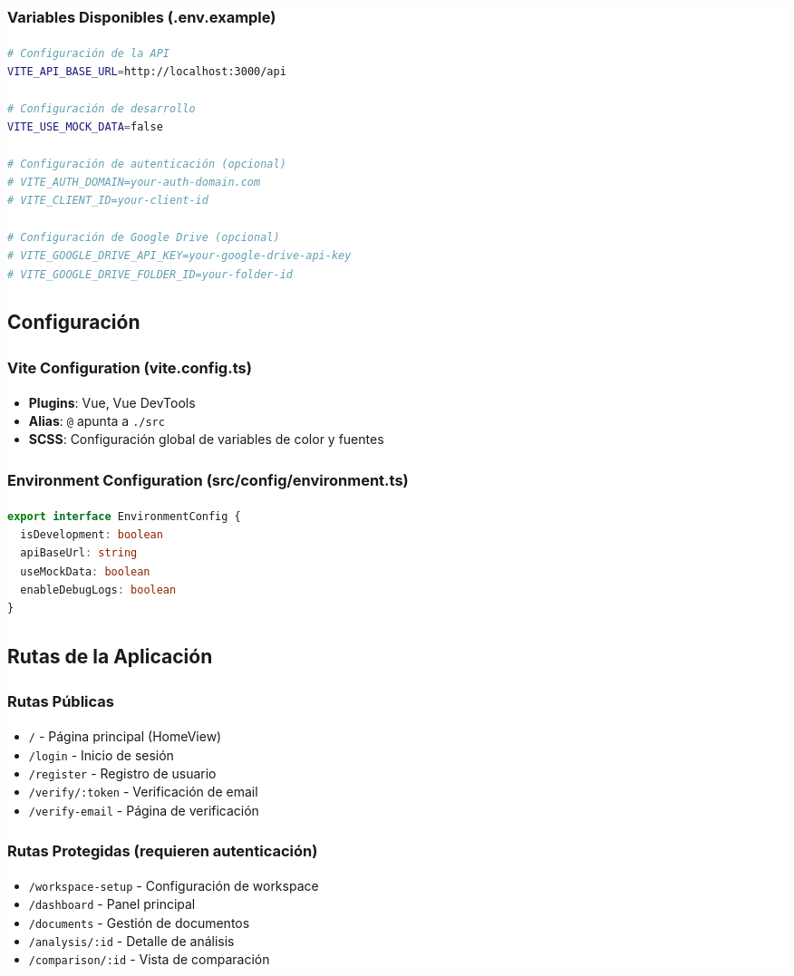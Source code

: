 ### Variables Disponibles (.env.example)
```bash
# Configuración de la API
VITE_API_BASE_URL=http://localhost:3000/api

# Configuración de desarrollo
VITE_USE_MOCK_DATA=false

# Configuración de autenticación (opcional)
# VITE_AUTH_DOMAIN=your-auth-domain.com
# VITE_CLIENT_ID=your-client-id

# Configuración de Google Drive (opcional)
# VITE_GOOGLE_DRIVE_API_KEY=your-google-drive-api-key
# VITE_GOOGLE_DRIVE_FOLDER_ID=your-folder-id
```

## Configuración

### Vite Configuration (vite.config.ts)
- **Plugins**: Vue, Vue DevTools
- **Alias**: `@` apunta a `./src`
- **SCSS**: Configuración global de variables de color y fuentes

### Environment Configuration (src/config/environment.ts)
```typescript
export interface EnvironmentConfig {
  isDevelopment: boolean
  apiBaseUrl: string
  useMockData: boolean
  enableDebugLogs: boolean
}
```

## Rutas de la Aplicación

### Rutas Públicas
- `/` - Página principal (HomeView)
- `/login` - Inicio de sesión
- `/register` - Registro de usuario
- `/verify/:token` - Verificación de email
- `/verify-email` - Página de verificación

### Rutas Protegidas (requieren autenticación)
- `/workspace-setup` - Configuración de workspace
- `/dashboard` - Panel principal
- `/documents` - Gestión de documentos
- `/analysis/:id` - Detalle de análisis
- `/comparison/:id` - Vista de comparación
